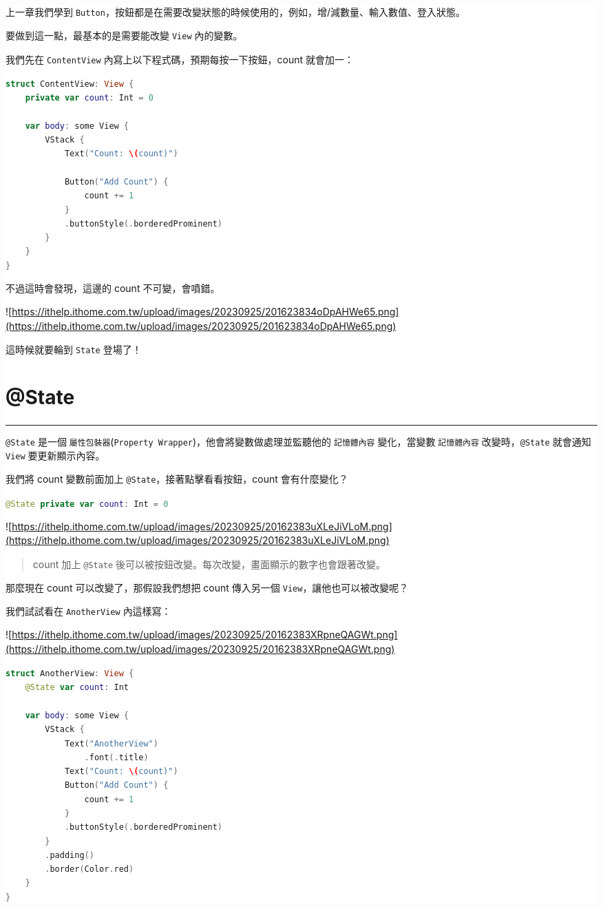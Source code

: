 上一章我們學到 `Button`，按鈕都是在需要改變狀態的時候使用的，例如，增/減數量、輸入數值、登入狀態。

要做到這一點，最基本的是需要能改變 `View` 內的變數。

我們先在 `ContentView` 內寫上以下程式碼，預期每按一下按鈕，count 就會加一：
```swift
struct ContentView: View {
    private var count: Int = 0
    
    var body: some View {
        VStack {
            Text("Count: \(count)")
            
            Button("Add Count") {
                count += 1
            }
            .buttonStyle(.borderedProminent)
        }
    }
}
```

不過這時會發現，這邊的 count 不可變，會噴錯。

![https://ithelp.ithome.com.tw/upload/images/20230925/201623834oDpAHWe65.png](https://ithelp.ithome.com.tw/upload/images/20230925/201623834oDpAHWe65.png)

這時候就要輪到 `State` 登場了！

# @State
---

`@State` 是一個 `屬性包裝器`(`Property Wrapper`)，他會將變數做處理並監聽他的 `記憶體內容` 變化，當變數 `記憶體內容` 改變時，`@State` 就會通知 `View` 要更新顯示內容。

我們將 count 變數前面加上 `@State`，接著點擊看看按鈕，count 會有什麼變化？
```swift
@State private var count: Int = 0
```

![https://ithelp.ithome.com.tw/upload/images/20230925/20162383uXLeJiVLoM.png](https://ithelp.ithome.com.tw/upload/images/20230925/20162383uXLeJiVLoM.png)

> count 加上 `@State` 後可以被按鈕改變。每次改變，畫面顯示的數字也會跟著改變。

那麼現在 count 可以改變了，那假設我們想把 count 傳入另一個 `View`，讓他也可以被改變呢？

我們試試看在 `AnotherView` 內這樣寫：

![https://ithelp.ithome.com.tw/upload/images/20230925/20162383XRpneQAGWt.png](https://ithelp.ithome.com.tw/upload/images/20230925/20162383XRpneQAGWt.png)

```swift
struct AnotherView: View {
    @State var count: Int
    
    var body: some View {
        VStack {
            Text("AnotherView")
                .font(.title)
            Text("Count: \(count)")
            Button("Add Count") {
                count += 1
            }
            .buttonStyle(.borderedProminent)
        }
        .padding()
        .border(Color.red)
    }
}
```